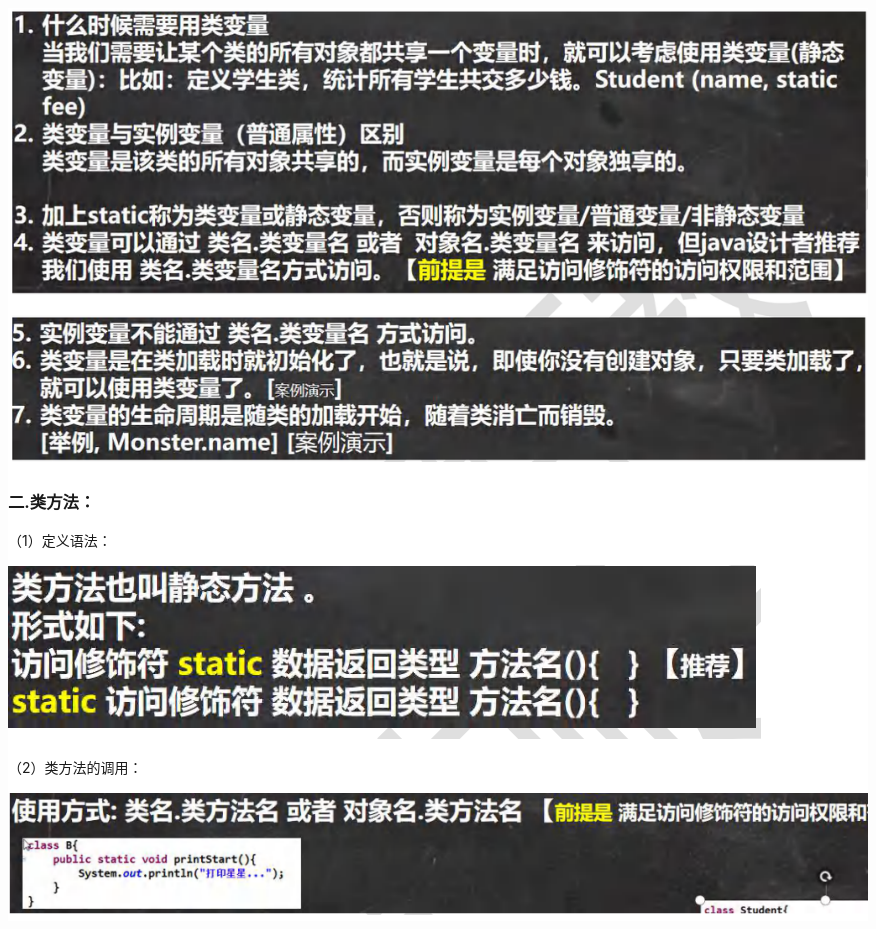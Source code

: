 ![image-20230803220458749](./Java-Learning.assets/image-20230803220458749.png)



### 二.类方法：

（1）定义语法：

![image-20230803220641308](./Java-Learning.assets/image-20230803220641308.png)

（2）类方法的调用：

![image-20230803220708927](./Java-Learning.assets/image-20230803220708927.png)
